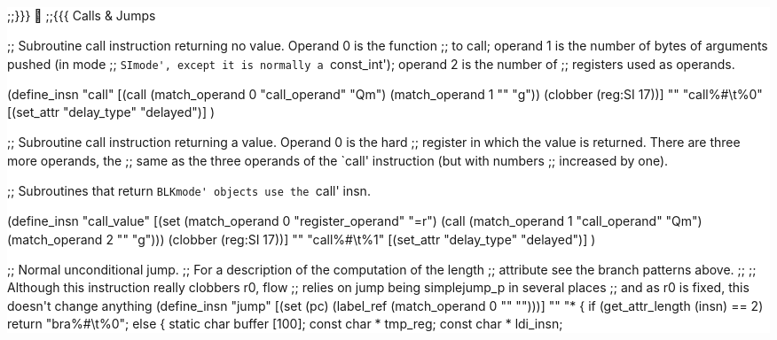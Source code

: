 ;;}}} 
;;{{{ Calls & Jumps 

;; Subroutine call instruction returning no value.  Operand 0 is the function
;; to call; operand 1 is the number of bytes of arguments pushed (in mode
;; `SImode', except it is normally a `const_int'); operand 2 is the number of
;; registers used as operands.

(define_insn "call"
  [(call (match_operand 0 "call_operand" "Qm")
	 (match_operand 1 ""             "g"))
   (clobber (reg:SI 17))]
  ""
  "call%#\\t%0"
  [(set_attr "delay_type" "delayed")]
)

;; Subroutine call instruction returning a value.  Operand 0 is the hard
;; register in which the value is returned.  There are three more operands, the
;; same as the three operands of the `call' instruction (but with numbers
;; increased by one).

;; Subroutines that return `BLKmode' objects use the `call' insn.

(define_insn "call_value"
  [(set (match_operand 0 "register_operand"  "=r")
	(call (match_operand 1 "call_operand" "Qm")
	      (match_operand 2 ""             "g")))
   (clobber (reg:SI 17))]
  ""
  "call%#\\t%1"
  [(set_attr "delay_type" "delayed")]
)

;; Normal unconditional jump.
;; For a description of the computation of the length 
;; attribute see the branch patterns above.
;;
;; Although this instruction really clobbers r0, flow
;; relies on jump being simplejump_p in several places
;; and as r0 is fixed, this doesn't change anything
(define_insn "jump"
  [(set (pc) (label_ref (match_operand 0 "" "")))]
  ""
  "*
  {
    if (get_attr_length (insn) == 2)
       return \"bra%#\\t%0\";
    else
      {
        static char   buffer [100];
	const char *  tmp_reg; 
	const char *  ldi_insn;
	